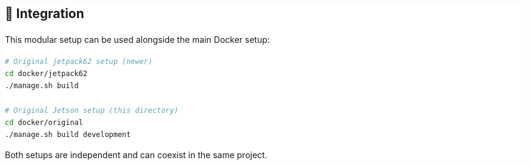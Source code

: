 ## 🔗 Integration

This modular setup can be used alongside the main Docker setup:

```bash
# Original jetpack62 setup (newer)
cd docker/jetpack62
./manage.sh build

# Original Jetson setup (this directory)  
cd docker/original
./manage.sh build development
```

Both setups are independent and can coexist in the same project.
